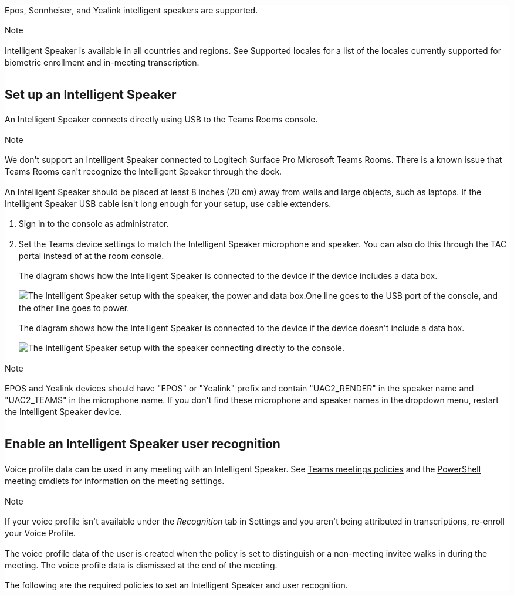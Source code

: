 Epos, Sennheiser, and Yealink intelligent speakers are supported.

> [!NOTE]
> Intelligent Speaker is available in all countries and regions. See [Supported locales](#supported-locales) for a list of the locales currently supported for biometric enrollment and in-meeting transcription.

## Set up an Intelligent Speaker

An Intelligent Speaker connects directly using USB to the Teams Rooms console.

> [!NOTE]
> We don't support an Intelligent Speaker connected to Logitech Surface Pro Microsoft Teams Rooms. There is a known issue that Teams Rooms can't recognize the Intelligent Speaker through the dock.

An Intelligent Speaker should be placed at least 8 inches (20 cm) away from walls and large objects, such as laptops. If the Intelligent Speaker USB cable isn't long enough for your setup, use cable extenders.

1. Sign in to the console as administrator.
2. Set the Teams device settings to match the Intelligent Speaker microphone and speaker.
   You can also do this through the TAC portal instead of at the room console.

   The diagram shows how the Intelligent Speaker is connected to the device if the device includes a data box.

   ![The Intelligent Speaker setup with the speaker, the power and data box.One line goes to the USB port of the console, and the other line goes to power.](../media/intelligent-speakers1.png)

   The diagram shows how the Intelligent Speaker is connected to the device if the device doesn't include a data box.

   ![The Intelligent Speaker setup with the speaker connecting directly to the console.](../media/intelligent-speakers2.png)

> [!NOTE]
> EPOS and Yealink devices should have "EPOS" or "Yealink" prefix and contain "UAC2_RENDER" in the speaker name and "UAC2_TEAMS" in the microphone name. If you don't find these microphone and speaker names in the dropdown menu, restart the Intelligent Speaker device.

## Enable an Intelligent Speaker user recognition

Voice profile data can be used in any meeting with an Intelligent Speaker. See [Teams meetings policies](../meetings-policies-recording-and-transcription.md#transcription) and the [PowerShell meeting cmdlets](/powershell/module/skype/set-csteamsmeetingpolicy) for information on the meeting settings.

> [!NOTE]
> If your voice profile isn't available under the *Recognition* tab in Settings and you aren't being attributed in transcriptions, re-enroll your Voice Profile.

The voice profile data of the user is created when the policy is set to distinguish or a non-meeting invitee walks in during the meeting. The voice profile data is dismissed at the end of the meeting.

The following are the required policies to set an Intelligent Speaker and user recognition.
